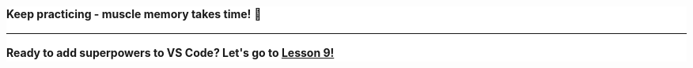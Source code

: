 **Keep practicing - muscle memory takes time!** 💪

---

**Ready to add superpowers to VS Code? Let's go to [Lesson 9!](lesson09_extensions.md)**
